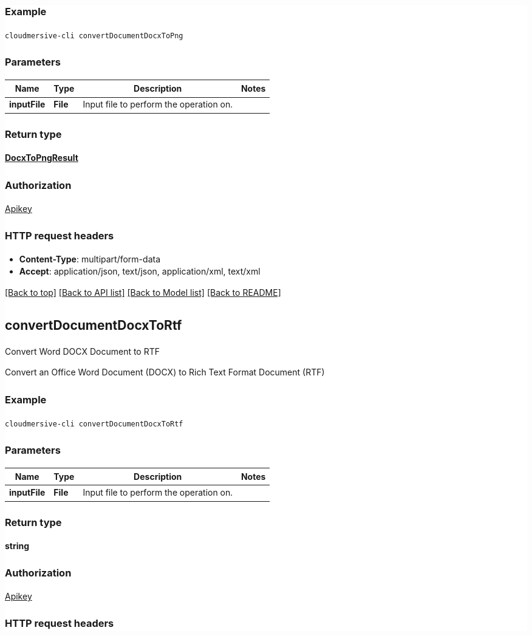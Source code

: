 ### Example
```bash
cloudmersive-cli convertDocumentDocxToPng
```

### Parameters

Name | Type | Description  | Notes
------------- | ------------- | ------------- | -------------
 **inputFile** | **File** | Input file to perform the operation on. |

### Return type

[**DocxToPngResult**](DocxToPngResult.md)

### Authorization

[Apikey](../README.md#Apikey)

### HTTP request headers

 - **Content-Type**: multipart/form-data
 - **Accept**: application/json, text/json, application/xml, text/xml

[[Back to top]](#) [[Back to API list]](../README.md#documentation-for-api-endpoints) [[Back to Model list]](../README.md#documentation-for-models) [[Back to README]](../README.md)

## **convertDocumentDocxToRtf**

Convert Word DOCX Document to RTF

Convert an Office Word Document (DOCX) to Rich Text Format Document (RTF)

### Example
```bash
cloudmersive-cli convertDocumentDocxToRtf
```

### Parameters

Name | Type | Description  | Notes
------------- | ------------- | ------------- | -------------
 **inputFile** | **File** | Input file to perform the operation on. |

### Return type

**string**

### Authorization

[Apikey](../README.md#Apikey)

### HTTP request headers
